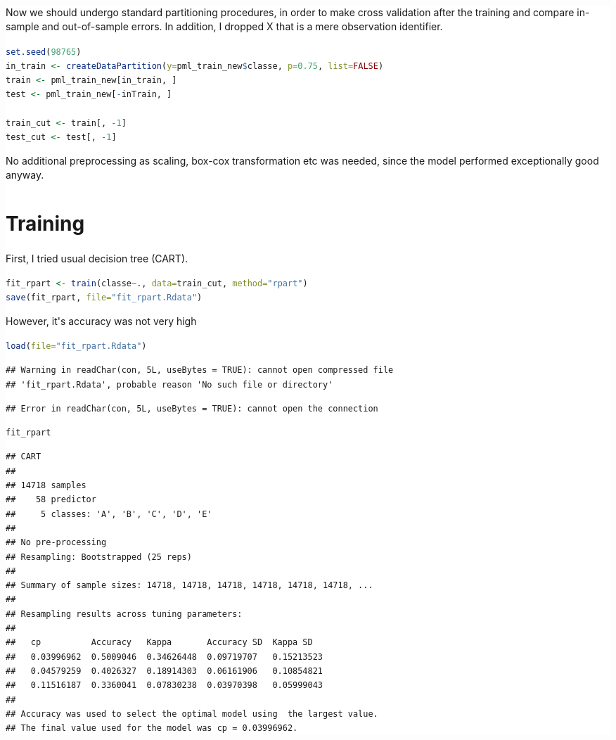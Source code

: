 Now we should undergo standard partitioning procedures, in order to make cross validation after the training and compare in-sample and out-of-sample errors. In addition, I dropped X that is a mere observation identifier.


```r
set.seed(98765)
in_train <- createDataPartition(y=pml_train_new$classe, p=0.75, list=FALSE)
train <- pml_train_new[in_train, ]
test <- pml_train_new[-inTrain, ]

train_cut <- train[, -1]
test_cut <- test[, -1]
```

No additional preprocessing as scaling, box-cox transformation etc was needed, since the model performed exceptionally good anyway.

Training
========

First, I tried usual decision tree (CART).


```r
fit_rpart <- train(classe~., data=train_cut, method="rpart")
save(fit_rpart, file="fit_rpart.Rdata")
```

However, it's accuracy was not very high


```r
load(file="fit_rpart.Rdata")
```

```
## Warning in readChar(con, 5L, useBytes = TRUE): cannot open compressed file
## 'fit_rpart.Rdata', probable reason 'No such file or directory'
```

```
## Error in readChar(con, 5L, useBytes = TRUE): cannot open the connection
```

```r
fit_rpart
```

```
## CART 
## 
## 14718 samples
##    58 predictor
##     5 classes: 'A', 'B', 'C', 'D', 'E' 
## 
## No pre-processing
## Resampling: Bootstrapped (25 reps) 
## 
## Summary of sample sizes: 14718, 14718, 14718, 14718, 14718, 14718, ... 
## 
## Resampling results across tuning parameters:
## 
##   cp          Accuracy   Kappa       Accuracy SD  Kappa SD  
##   0.03996962  0.5009046  0.34626448  0.09719707   0.15213523
##   0.04579259  0.4026327  0.18914303  0.06161906   0.10854821
##   0.11516187  0.3360041  0.07830238  0.03970398   0.05999043
## 
## Accuracy was used to select the optimal model using  the largest value.
## The final value used for the model was cp = 0.03996962.
```

